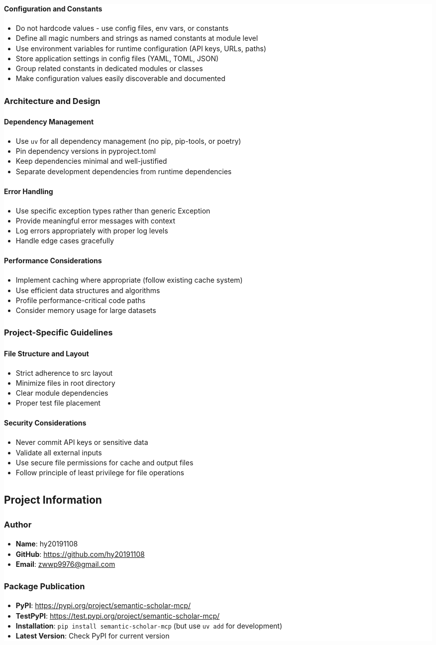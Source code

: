 #### Configuration and Constants
- Do not hardcode values - use config files, env vars, or constants
- Define all magic numbers and strings as named constants at module level
- Use environment variables for runtime configuration (API keys, URLs, paths)
- Store application settings in config files (YAML, TOML, JSON)
- Group related constants in dedicated modules or classes
- Make configuration values easily discoverable and documented

### Architecture and Design

#### Dependency Management
- Use `uv` for all dependency management (no pip, pip-tools, or poetry)
- Pin dependency versions in pyproject.toml
- Keep dependencies minimal and well-justified
- Separate development dependencies from runtime dependencies

#### Error Handling
- Use specific exception types rather than generic Exception
- Provide meaningful error messages with context
- Log errors appropriately with proper log levels
- Handle edge cases gracefully

#### Performance Considerations
- Implement caching where appropriate (follow existing cache system)
- Use efficient data structures and algorithms
- Profile performance-critical code paths
- Consider memory usage for large datasets

### Project-Specific Guidelines

#### File Structure and Layout
- Strict adherence to src layout
- Minimize files in root directory
- Clear module dependencies
- Proper test file placement

#### Security Considerations
- Never commit API keys or sensitive data
- Validate all external inputs
- Use secure file permissions for cache and output files
- Follow principle of least privilege for file operations

## Project Information

### Author
- **Name**: hy20191108
- **GitHub**: https://github.com/hy20191108
- **Email**: zwwp9976@gmail.com

### Package Publication
- **PyPI**: https://pypi.org/project/semantic-scholar-mcp/
- **TestPyPI**: https://test.pypi.org/project/semantic-scholar-mcp/
- **Installation**: `pip install semantic-scholar-mcp` (but use `uv add` for development)
- **Latest Version**: Check PyPI for current version

